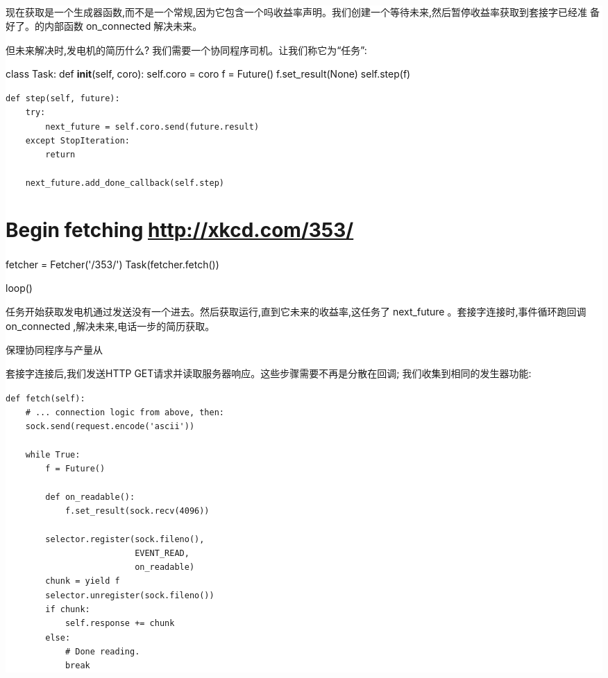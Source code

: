 现在获取是一个生成器函数,而不是一个常规,因为它包含一个吗收益率声明。我们创建一个等待未来,然后暂停收益率获取到套接字已经准
备好了。的内部函数 on_connected 解决未来。

但未来解决时,发电机的简历什么? 我们需要一个协同程序司机。让我们称它为“任务”:

class Task:
    def __init__(self, coro):
        self.coro = coro
        f = Future()
        f.set_result(None)
        self.step(f)

    def step(self, future):
        try:
            next_future = self.coro.send(future.result)
        except StopIteration:
            return

        next_future.add_done_callback(self.step)

# Begin fetching http://xkcd.com/353/
fetcher = Fetcher('/353/')
Task(fetcher.fetch())

loop()

任务开始获取发电机通过发送没有一个进去。然后获取运行,直到它未来的收益率,这任务了 next_future 。套接字连接时,事件循环跑回调
on_connected ,解决未来,电话一步的简历获取。

保理协同程序与产量从

套接字连接后,我们发送HTTP GET请求并读取服务器响应。这些步骤需要不再是分散在回调; 我们收集到相同的发生器功能:

    def fetch(self):
        # ... connection logic from above, then:
        sock.send(request.encode('ascii'))

        while True:
            f = Future()

            def on_readable():
                f.set_result(sock.recv(4096))

            selector.register(sock.fileno(),
                              EVENT_READ,
                              on_readable)
            chunk = yield f
            selector.unregister(sock.fileno())
            if chunk:
                self.response += chunk
            else:
                # Done reading.
                break
